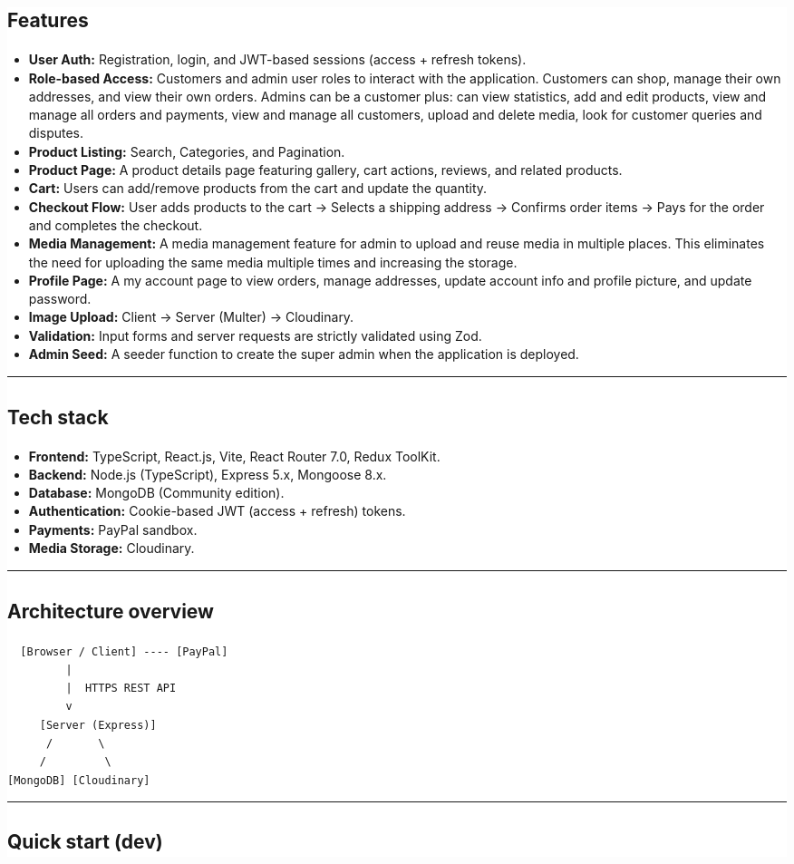 ## Features

* **User Auth:** Registration, login, and JWT-based sessions (access + refresh tokens).
* **Role-based Access:** Customers and admin user roles to interact with the application. Customers can shop, manage their own addresses, and view their own orders. Admins can be a customer plus: can view statistics, add and edit products, view and manage all orders and payments, view and manage all customers, upload and delete media, look for customer queries and disputes.
* **Product Listing:** Search, Categories, and Pagination.
* **Product Page:** A product details page featuring gallery, cart actions, reviews, and related products.
* **Cart:** Users can add/remove products from the cart and update the quantity.
* **Checkout Flow:** User adds products to the cart → Selects a shipping address → Confirms order items → Pays for the order and completes the checkout.
* **Media Management:** A media management feature for admin to upload and reuse media in multiple places. This eliminates the need for uploading the same media multiple times and increasing the storage.
* **Profile Page:** A my account page to view orders, manage addresses, update account info and profile picture, and update password.
* **Image Upload:** Client → Server (Multer) → Cloudinary.
* **Validation:** Input forms and server requests are strictly validated using Zod.
* **Admin Seed:** A seeder function to create the super admin when the application is deployed.

---

## Tech stack

* **Frontend:** TypeScript, React.js, Vite, React Router 7.0, Redux ToolKit.
* **Backend:** Node.js (TypeScript), Express 5.x, Mongoose 8.x.
* **Database:** MongoDB (Community edition).
* **Authentication:** Cookie-based JWT (access + refresh) tokens.
* **Payments:** PayPal sandbox.
* **Media Storage:** Cloudinary.

---

## Architecture overview

```
  [Browser / Client] ---- [PayPal]
         |
         |  HTTPS REST API
         v
     [Server (Express)]
      /       \
     /         \
[MongoDB] [Cloudinary]
```

---

## Quick start (dev)
